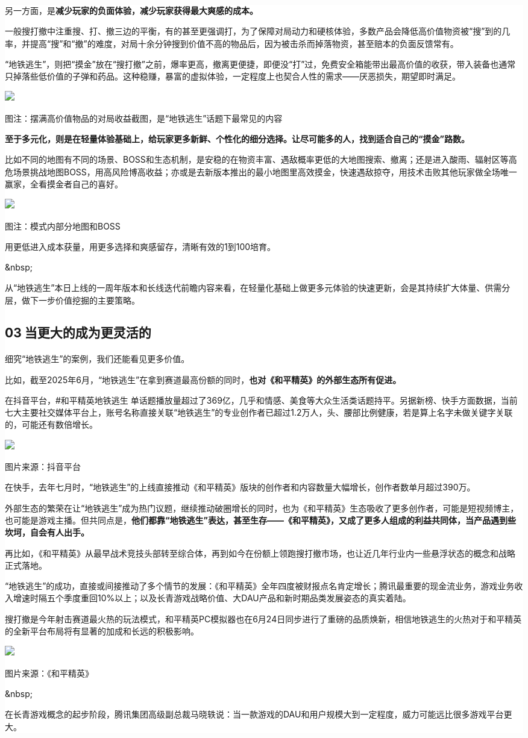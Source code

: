 另一方面，是**减少玩家的负面体验，减少玩家获得最大爽感的成本。**

一般搜打撤中注重搜、打、撤三边的平衡，有的甚至更强调打，为了保障对局动力和硬核体验，多数产品会降低高价值物资被“搜”到的几率，并提高“搜”和“撤”的难度，对局十余分钟搜到价值不高的物品后，因为被击杀而掉落物资，甚至赔本的负面反馈常有。

“地铁逃生”，则把“摸金”放在“搜打撤”之前，爆率更高，撤离更便捷，即便没“打”过，免费安全箱能带出最高价值的收获，带入装备也通常只掉落些低价值的子弹和药品。这种稳赚，暴富的虚拟体验，一定程度上也契合人性的需求——厌恶损失，期望即时满足。

![](https://img.36krcdn.com/hsossms/20250624/v2_83e89122ece647d59dd06bfe951f2188@16519798_oswg568708oswg1080oswg692_img_000?x-oss-process=image/format,jpg/interlace,1)

图注：摆满高价值物品的对局收益截图，是“地铁逃生”话题下最常见的内容

**至于多元化，则是在轻量体验基础上，给玩家更多新鲜、个性化的细分选择。让尽可能多的人，找到适合自己的“摸金”路数。**

比如不同的地图有不同的场景、BOSS和生态机制，是安稳的在物资丰富、遇敌概率更低的大地图搜索、撤离；还是进入酸雨、辐射区等高危场景挑战地图BOSS，用高风险博高收益；亦或是去新版本推出的最小地图里高效摸金，快速遇敌掠夺，用技术击败其他玩家做全场唯一赢家，全看摸金者自己的喜好。

![](https://img.36krcdn.com/hsossms/20250624/v2_0da0baad26c74fb5a4dee5d479f6d9f6@16519798_oswg952263oswg1080oswg551_img_000?x-oss-process=image/format,jpg/interlace,1)

图注：模式内部分地图和BOSS

用更低进入成本获量，用更多选择和爽感留存，清晰有效的1到100培育。

&amp;nbsp;

从“地铁逃生”本日上线的一周年版本和长线迭代前瞻内容来看，在轻量化基础上做更多元体验的快速更新，会是其持续扩大体量、供需分层，做下一步价值挖掘的主要策略。

## **03 当更大的成为更灵活的**

细究“地铁逃生”的案例，我们还能看见更多价值。

比如，截至2025年6月，“地铁逃生”在拿到赛道最高份额的同时，**也对《和平精英》的外部生态所有促进。**

在抖音平台，#和平精英地铁逃生 单话题播放量超过了369亿，几乎和情感、美食等大众生活类话题持平。另据新榜、快手方面数据，当前七大主要社交媒体平台上，账号名称直接关联“地铁逃生”的专业创作者已超过1.2万人，头、腰部比例健康，若是算上名字未做关键字关联的，可能还有数倍增长。

![](https://img.36krcdn.com/hsossms/20250624/v2_44d2c9008b1b4fc487dade8b0c207164@16519798_oswg164909oswg596oswg517_img_000?x-oss-process=image/format,jpg/interlace,1)

图片来源：抖音平台

在快手，去年七月时，“地铁逃生”的上线直接推动《和平精英》版块的创作者和内容数量大幅增长，创作者数单月超过390万。

外部生态的繁荣在让“地铁逃生”成为热门议题，继续推动破圈增长的同时，也为《和平精英》生态吸收了更多创作者，可能是短视频博主，也可能是游戏主播。但共同点是，**他们都靠“地铁逃生”表达，甚至生存——《和平精英》，又成了更多人组成的利益共同体，当产品遇到些坎坷，自会有人出手。**

再比如，《和平精英》从最早战术竞技头部转至综合体，再到如今在份额上领跑搜打撤市场，也让近几年行业内一些悬浮状态的概念和战略正式落地。

“地铁逃生”的成功，直接或间接推动了多个情节的发展：《和平精英》全年四度被财报点名肯定增长；腾讯最重要的现金流业务，游戏业务收入增速时隔五个季度重回10%以上；以及长青游戏战略价值、大DAU产品和新时期品类发展姿态的真实着陆。

搜打撤是今年射击赛道最火热的玩法模式，和平精英PC模拟器也在6月24日同步进行了重磅的品质焕新，相信地铁逃生的火热对于和平精英的全新平台布局将有显著的加成和长远的积极影响。

![](https://img.36krcdn.com/hsossms/20250624/v2_7823274f36194dc5a87b14c1350dfb3c@16519798_oswg71973oswg800oswg450_img_000?x-oss-process=image/format,jpg/interlace,1)

图片来源：《和平精英》

&amp;nbsp;

在长青游戏概念的起步阶段，腾讯集团高级副总裁马晓轶说：当一款游戏的DAU和用户规模大到一定程度，威力可能远比很多游戏平台更大。

